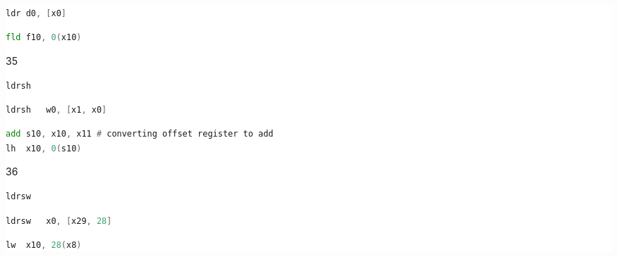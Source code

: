 </td>
      <td>

```asm
ldr	d0, [x0]
```

</td>
      <td>

```asm
fld	f10, 0(x10)
```

</td>
    </tr>
    <tr>
      <th>35</th>
      <td>

```asm
ldrsh
```

</td>
      <td>

```asm
ldrsh	w0, [x1, x0]
```

</td>
      <td>

```asm
add	s10, x10, x11 # converting offset register to add
lh	x10, 0(s10)
```

</td>
    </tr>
    <tr>
      <th>36</th>
      <td>

```asm
ldrsw
```

</td>
      <td>

```asm
ldrsw	x0, [x29, 28]
```

</td>
      <td>

```asm
lw	x10, 28(x8)
```
